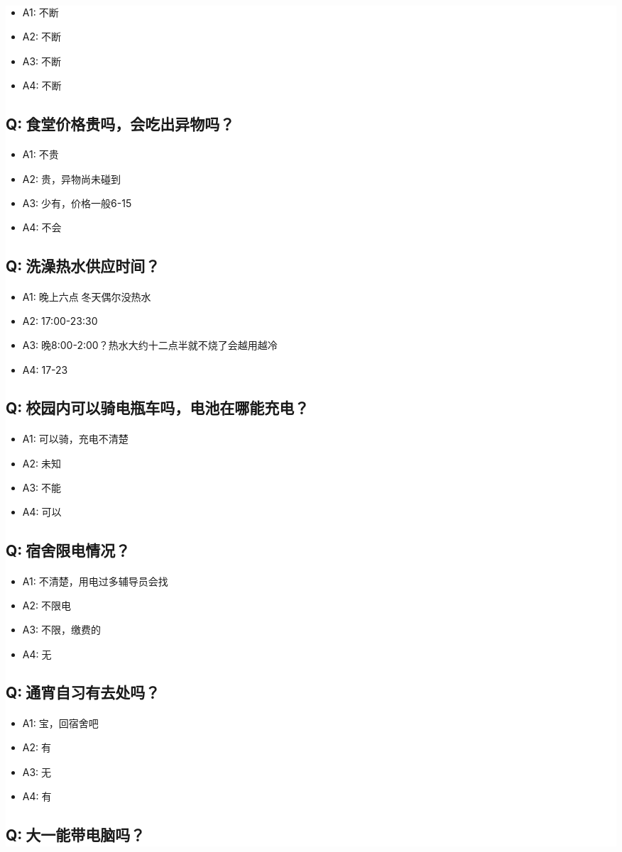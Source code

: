 - A1: 不断

- A2: 不断

- A3: 不断

- A4: 不断

## Q: 食堂价格贵吗，会吃出异物吗？

- A1: 不贵

- A2: 贵，异物尚未碰到

- A3: 少有，价格一般6-15

- A4: 不会

## Q: 洗澡热水供应时间？

- A1: 晚上六点 冬天偶尔没热水

- A2: 17:00-23:30

- A3: 晚8:00-2:00？热水大约十二点半就不烧了会越用越冷

- A4: 17-23

## Q: 校园内可以骑电瓶车吗，电池在哪能充电？

- A1: 可以骑，充电不清楚

- A2: 未知

- A3: 不能

- A4: 可以

## Q: 宿舍限电情况？

- A1: 不清楚，用电过多辅导员会找

- A2: 不限电

- A3: 不限，缴费的

- A4: 无

## Q: 通宵自习有去处吗？

- A1: 宝，回宿舍吧

- A2: 有

- A3: 无

- A4: 有

## Q: 大一能带电脑吗？
